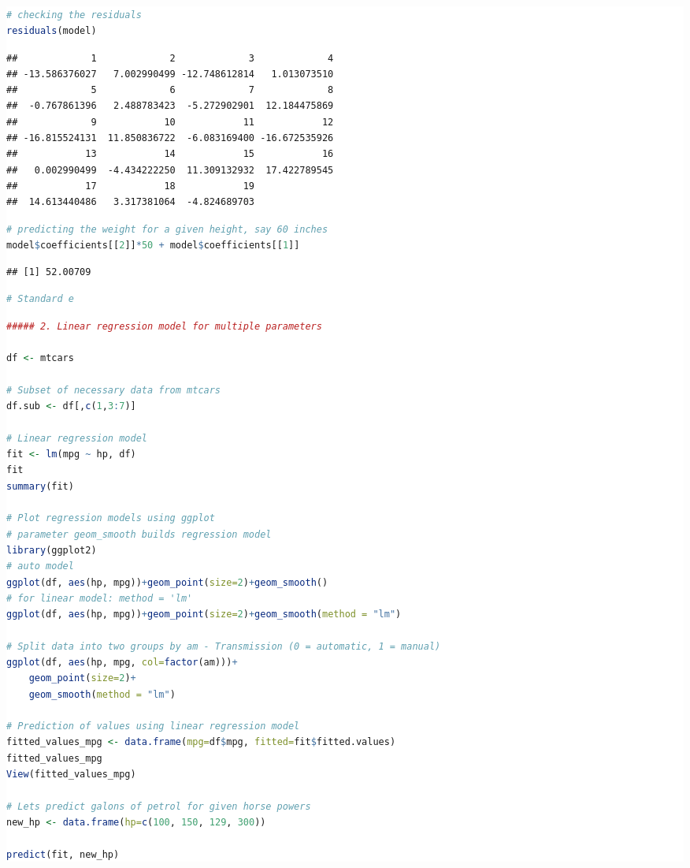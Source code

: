 ```r
# checking the residuals
residuals(model)
```

```
##             1             2             3             4 
## -13.586376027   7.002990499 -12.748612814   1.013073510 
##             5             6             7             8 
##  -0.767861396   2.488783423  -5.272902901  12.184475869 
##             9            10            11            12 
## -16.815524131  11.850836722  -6.083169400 -16.672535926 
##            13            14            15            16 
##   0.002990499  -4.434222250  11.309132932  17.422789545 
##            17            18            19 
##  14.613440486   3.317381064  -4.824689703
```

```r
# predicting the weight for a given height, say 60 inches
model$coefficients[[2]]*50 + model$coefficients[[1]]
```

```
## [1] 52.00709
```

```r
# Standard e
```


```r
##### 2. Linear regression model for multiple parameters

df <- mtcars

# Subset of necessary data from mtcars
df.sub <- df[,c(1,3:7)]

# Linear regression model
fit <- lm(mpg ~ hp, df)
fit
summary(fit)

# Plot regression models using ggplot
# parameter geom_smooth builds regression model
library(ggplot2)
# auto model
ggplot(df, aes(hp, mpg))+geom_point(size=2)+geom_smooth()
# for linear model: method = 'lm'
ggplot(df, aes(hp, mpg))+geom_point(size=2)+geom_smooth(method = "lm")

# Split data into two groups by am - Transmission (0 = automatic, 1 = manual)
ggplot(df, aes(hp, mpg, col=factor(am)))+
    geom_point(size=2)+
    geom_smooth(method = "lm")

# Prediction of values using linear regression model
fitted_values_mpg <- data.frame(mpg=df$mpg, fitted=fit$fitted.values)
fitted_values_mpg
View(fitted_values_mpg)

# Lets predict galons of petrol for given horse powers
new_hp <- data.frame(hp=c(100, 150, 129, 300))

predict(fit, new_hp)

```